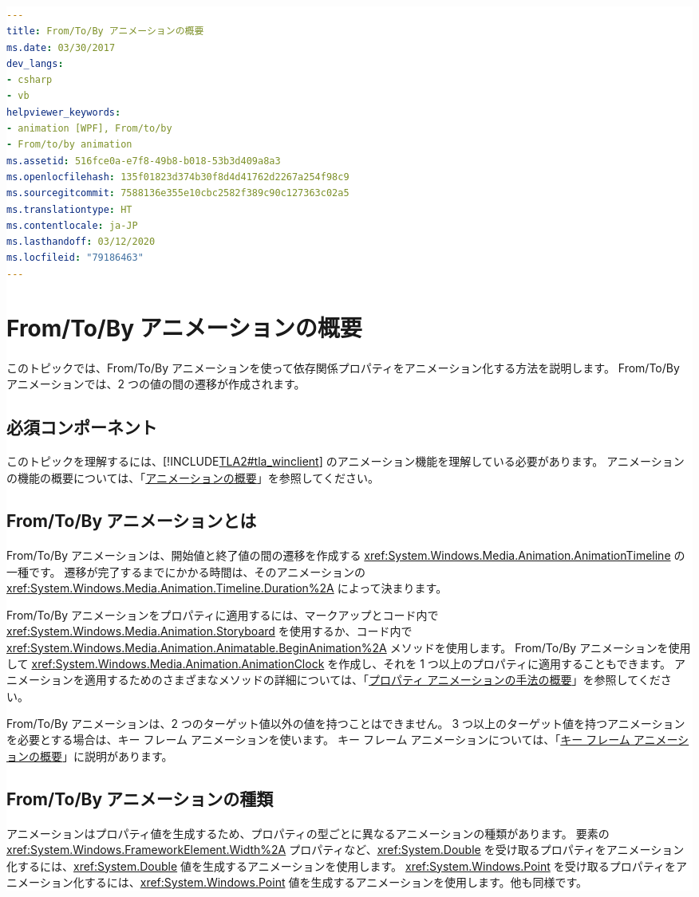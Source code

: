 ```yaml
---
title: From/To/By アニメーションの概要
ms.date: 03/30/2017
dev_langs:
- csharp
- vb
helpviewer_keywords:
- animation [WPF], From/to/by
- From/to/by animation
ms.assetid: 516fce0a-e7f8-49b8-b018-53b3d409a8a3
ms.openlocfilehash: 135f01823d374b30f8d4d41762d2267a254f98c9
ms.sourcegitcommit: 7588136e355e10cbc2582f389c90c127363c02a5
ms.translationtype: HT
ms.contentlocale: ja-JP
ms.lasthandoff: 03/12/2020
ms.locfileid: "79186463"
---
```

# <a name="fromtoby-animations-overview"></a>From/To/By アニメーションの概要
このトピックでは、From/To/By アニメーションを使って依存関係プロパティをアニメーション化する方法を説明します。 From/To/By アニメーションでは、2 つの値の間の遷移が作成されます。  
  
<a name="prereq"></a>
## <a name="prerequisites"></a>必須コンポーネント  
 このトピックを理解するには、[!INCLUDE[TLA2#tla_winclient](../../../../includes/tla2sharptla-winclient-md.md)] のアニメーション機能を理解している必要があります。 アニメーションの機能の概要については、「[アニメーションの概要](animation-overview.md)」を参照してください。  
  
<a name="whatisanimation"></a>
## <a name="what-is-a-fromtoby-animation"></a>From/To/By アニメーションとは  
 From/To/By アニメーションは、開始値と終了値の間の遷移を作成する <xref:System.Windows.Media.Animation.AnimationTimeline> の一種です。 遷移が完了するまでにかかる時間は、そのアニメーションの <xref:System.Windows.Media.Animation.Timeline.Duration%2A> によって決まります。  
  
 From/To/By アニメーションをプロパティに適用するには、マークアップとコード内で <xref:System.Windows.Media.Animation.Storyboard> を使用するか、コード内で <xref:System.Windows.Media.Animation.Animatable.BeginAnimation%2A> メソッドを使用します。 From/To/By アニメーションを使用して <xref:System.Windows.Media.Animation.AnimationClock> を作成し、それを 1 つ以上のプロパティに適用することもできます。 アニメーションを適用するためのさまざまなメソッドの詳細については、「[プロパティ アニメーションの手法の概要](property-animation-techniques-overview.md)」を参照してください。  
  
 From/To/By アニメーションは、2 つのターゲット値以外の値を持つことはできません。 3 つ以上のターゲット値を持つアニメーションを必要とする場合は、キー フレーム アニメーションを使います。 キー フレーム アニメーションについては、「[キー フレーム アニメーションの概要](key-frame-animations-overview.md)」に説明があります。  
  
<a name="animation_types"></a>
## <a name="fromtoby-animation-types"></a>From/To/By アニメーションの種類  
 アニメーションはプロパティ値を生成するため、プロパティの型ごとに異なるアニメーションの種類があります。 要素の <xref:System.Windows.FrameworkElement.Width%2A> プロパティなど、<xref:System.Double> を受け取るプロパティをアニメーション化するには、<xref:System.Double> 値を生成するアニメーションを使用します。 <xref:System.Windows.Point> を受け取るプロパティをアニメーション化するには、<xref:System.Windows.Point> 値を生成するアニメーションを使用します。他も同様です。  
  